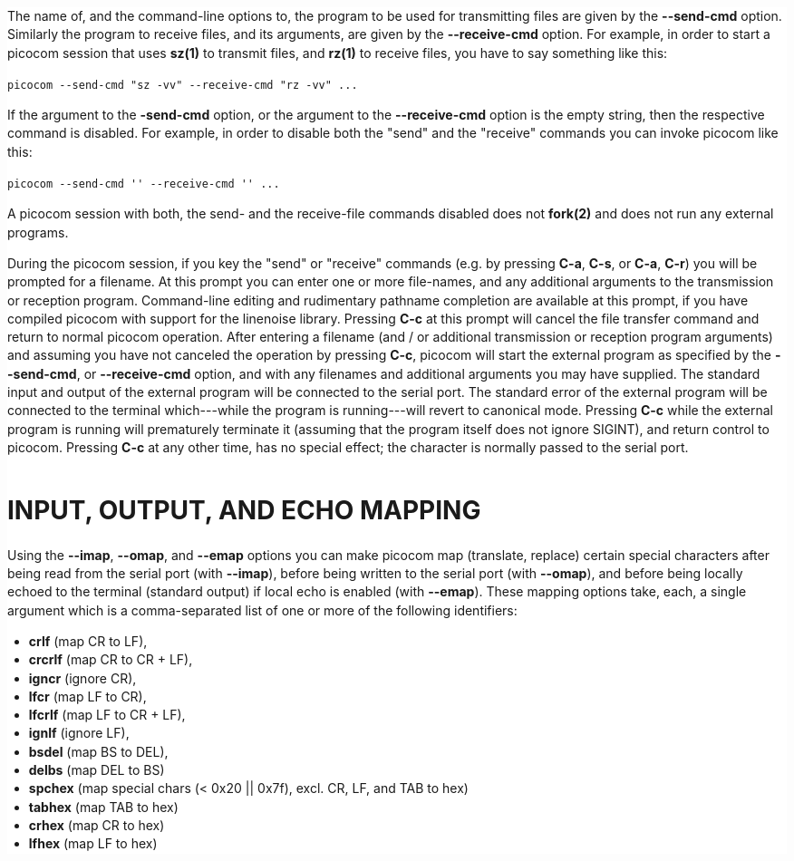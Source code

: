 The name of, and the command-line options to, the program to be used
for transmitting files are given by the **--send-cmd**
option. Similarly the program to receive files, and its arguments, are
given by the **--receive-cmd** option. For example, in order to start
a picocom session that uses **sz(1)** to transmit files, and **rz(1)**
to receive files, you have to say something like this:

    picocom --send-cmd "sz -vv" --receive-cmd "rz -vv" ...

If the argument to the **-send-cmd** option, or the argument to the
**--receive-cmd** option is the empty string, then the respective
command is disabled. For example, in order to disable both the "send"
and the "receive" commands you can invoke picocom like this:

    picocom --send-cmd '' --receive-cmd '' ...

A picocom session with both, the send- and the receive-file commands
disabled does not **fork(2)** and does not run any external programs.

During the picocom session, if you key the "send" or "receive"
commands (e.g. by pressing **C-a**, **C-s**, or **C-a**, **C-r**) you
will be prompted for a filename. At this prompt you can enter one or
more file-names, and any additional arguments to the transmission or
reception program. Command-line editing and rudimentary pathname
completion are available at this prompt, if you have compiled picocom
with support for the linenoise library. Pressing **C-c** at this
prompt will cancel the file transfer command and return to normal
picocom operation. After entering a filename (and / or additional
transmission or reception program arguments) and assuming you have not
canceled the operation by pressing **C-c**, picocom will start the
external program as specified by the **--send-cmd**, or
**--receive-cmd** option, and with any filenames and additional
arguments you may have supplied. The standard input and output of the
external program will be connected to the serial port. The standard
error of the external program will be connected to the terminal
which---while the program is running---will revert to canonical
mode. Pressing **C-c** while the external program is running will
prematurely terminate it (assuming that the program itself does not
ignore SIGINT), and return control to picocom. Pressing **C-c** at any
other time, has no special effect; the character is normally passed to
the serial port.


# INPUT, OUTPUT, AND ECHO MAPPING

Using the **--imap**, **--omap**, and **--emap** options you can make
picocom map (translate, replace) certain special characters after being
read from the serial port (with **--imap**), before being written to
the serial port (with **--omap**), and before being locally echoed to
the terminal (standard output) if local echo is enabled (with
**--emap**). These mapping options take, each, a single argument which
is a comma-separated list of one or more of the following identifiers:

- **crlf** (map CR to LF),
- **crcrlf** (map CR to CR + LF),
- **igncr** (ignore CR),
- **lfcr** (map LF to CR),
- **lfcrlf** (map LF to CR + LF),
- **ignlf** (ignore LF),
- **bsdel** (map BS to DEL),
- **delbs** (map DEL to BS)
- **spchex** (map special chars (< 0x20 || 0x7f), excl. CR, LF, and
TAB to hex)
- **tabhex** (map TAB to hex)
- **crhex** (map CR to hex)
- **lfhex** (map LF to hex)